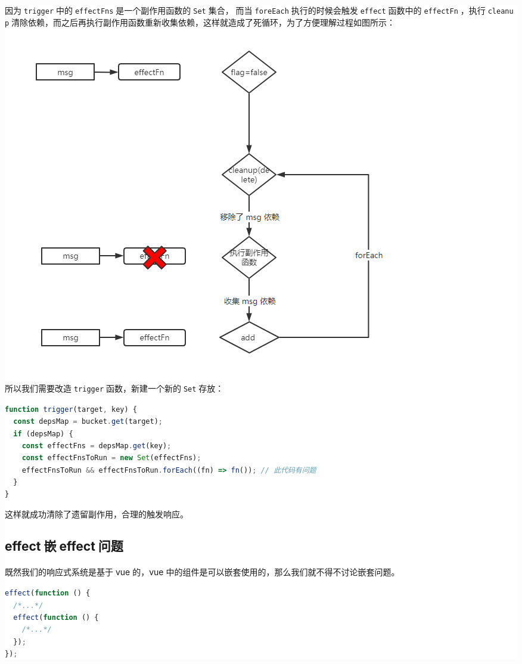 因为 `trigger` 中的 `effectFns` 是一个副作用函数的 `Set` 集合， 而当 `foreEach` 执行的时候会触发 `effect` 函数中的 `effectFn` ，执行 `cleanup` 清除依赖，而之后再执行副作用函数重新收集依赖，这样就造成了死循环，为了方便理解过程如图所示：

![cleanup](/images/cleanup.png)

所以我们需要改造 `trigger` 函数，新建一个新的 `Set` 存放：

```js
function trigger(target, key) {
  const depsMap = bucket.get(target);
  if (depsMap) {
    const effectFns = depsMap.get(key);
    const effectFnsToRun = new Set(effectFns);
    effectFnsToRun && effectFnsToRun.forEach((fn) => fn()); // 此代码有问题
  }
}
```

这样就成功清除了遗留副作用，合理的触发响应。

## effect 嵌 effect 问题

既然我们的响应式系统是基于 vue 的，vue 中的组件是可以嵌套使用的，那么我们就不得不讨论嵌套问题。

```js
effect(function () {
  /*...*/
  effect(function () {
    /*...*/
  });
});
```
